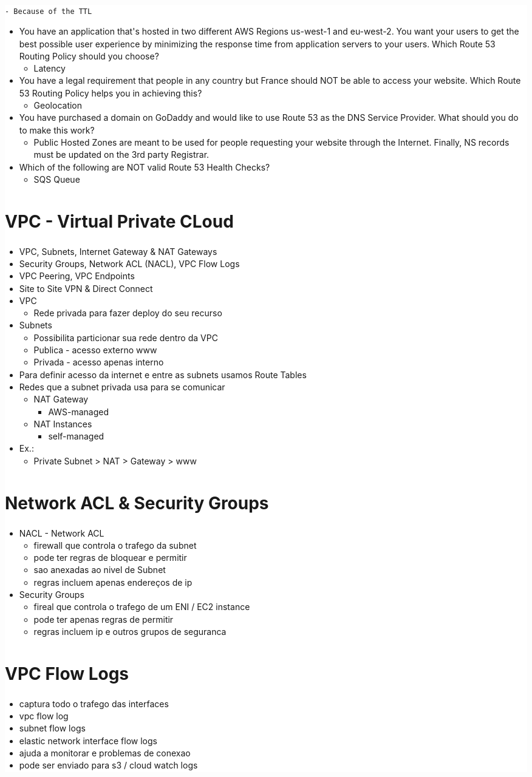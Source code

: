     - Because of the TTL
  - You have an application that's hosted in two different AWS Regions us-west-1 and eu-west-2. You want your users to get the best possible user experience by minimizing the response time from application servers to your users. Which Route 53 Routing Policy should you choose?
    - Latency
  - You have a legal requirement that people in any country but France should NOT be able to access your website. Which Route 53 Routing Policy helps you in achieving this?
     - Geolocation
  - You have purchased a domain on GoDaddy and would like to use Route 53 as the DNS Service Provider. What should you do to make this work?
    - Public Hosted Zones are meant to be used for people requesting your website through the Internet. Finally, NS records must be updated on the 3rd party Registrar.
  - Which of the following are NOT valid Route 53 Health Checks?
    - SQS Queue  

# VPC - Virtual Private CLoud
  - VPC, Subnets, Internet Gateway & NAT Gateways
  - Security Groups, Network ACL (NACL), VPC Flow Logs
  - VPC Peering, VPC Endpoints
  - Site to Site VPN & Direct Connect
  - VPC 
    - Rede privada para fazer deploy do seu recurso
  - Subnets 
    - Possibilita particionar sua rede dentro da VPC
    - Publica - acesso externo www
    - Privada - acesso apenas interno
  - Para definir acesso da internet e entre as subnets usamos Route Tables
  - Redes que a subnet privada usa para se comunicar 
    - NAT Gateway
      - AWS-managed
    - NAT Instances 
      - self-managed
  - Ex.:
    - Private Subnet > NAT > Gateway > www

# Network ACL & Security Groups
  - NACL - Network ACL
    - firewall que controla o trafego da subnet
    - pode ter regras de bloquear e permitir
    - sao anexadas ao nivel de Subnet
    - regras incluem apenas endereços de ip
  - Security Groups
    - fireal que controla o trafego de um ENI / EC2 instance
    - pode ter apenas regras de permitir 
    - regras incluem ip e outros grupos de seguranca
  
# VPC Flow Logs
  - captura todo o trafego das interfaces
  - vpc flow log
  - subnet flow logs
  - elastic network interface flow logs
  - ajuda a monitorar e problemas de conexao 
  - pode ser enviado para s3 / cloud watch logs
